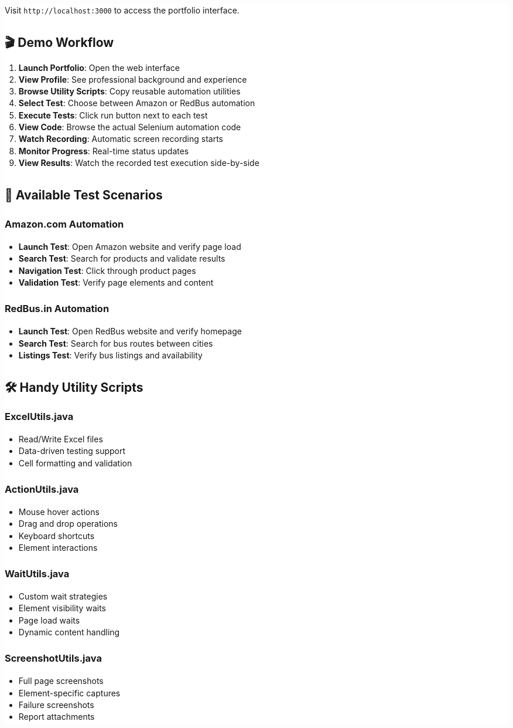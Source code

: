 Visit `http://localhost:3000` to access the portfolio interface.

## 🎬 Demo Workflow

1. **Launch Portfolio**: Open the web interface
2. **View Profile**: See professional background and experience
3. **Browse Utility Scripts**: Copy reusable automation utilities
4. **Select Test**: Choose between Amazon or RedBus automation
5. **Execute Tests**: Click run button next to each test
6. **View Code**: Browse the actual Selenium automation code
7. **Watch Recording**: Automatic screen recording starts
8. **Monitor Progress**: Real-time status updates
9. **View Results**: Watch the recorded test execution side-by-side

## 🧪 Available Test Scenarios

### Amazon.com Automation
- **Launch Test**: Open Amazon website and verify page load
- **Search Test**: Search for products and validate results
- **Navigation Test**: Click through product pages
- **Validation Test**: Verify page elements and content

### RedBus.in Automation
- **Launch Test**: Open RedBus website and verify homepage
- **Search Test**: Search for bus routes between cities
- **Listings Test**: Verify bus listings and availability

## 🛠️ Handy Utility Scripts

### ExcelUtils.java
- Read/Write Excel files
- Data-driven testing support
- Cell formatting and validation

### ActionUtils.java
- Mouse hover actions
- Drag and drop operations
- Keyboard shortcuts
- Element interactions

### WaitUtils.java
- Custom wait strategies
- Element visibility waits
- Page load waits
- Dynamic content handling

### ScreenshotUtils.java
- Full page screenshots
- Element-specific captures
- Failure screenshots
- Report attachments
